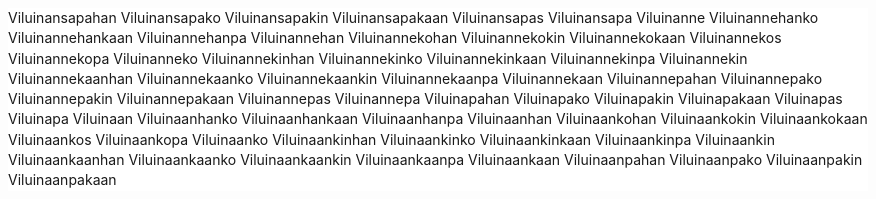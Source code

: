 Viluinansapahan
Viluinansapako
Viluinansapakin
Viluinansapakaan
Viluinansapas
Viluinansapa
Viluinanne
Viluinannehanko
Viluinannehankaan
Viluinannehanpa
Viluinannehan
Viluinannekohan
Viluinannekokin
Viluinannekokaan
Viluinannekos
Viluinannekopa
Viluinanneko
Viluinannekinhan
Viluinannekinko
Viluinannekinkaan
Viluinannekinpa
Viluinannekin
Viluinannekaanhan
Viluinannekaanko
Viluinannekaankin
Viluinannekaanpa
Viluinannekaan
Viluinannepahan
Viluinannepako
Viluinannepakin
Viluinannepakaan
Viluinannepas
Viluinannepa
Viluinapahan
Viluinapako
Viluinapakin
Viluinapakaan
Viluinapas
Viluinapa
Viluinaan
Viluinaanhanko
Viluinaanhankaan
Viluinaanhanpa
Viluinaanhan
Viluinaankohan
Viluinaankokin
Viluinaankokaan
Viluinaankos
Viluinaankopa
Viluinaanko
Viluinaankinhan
Viluinaankinko
Viluinaankinkaan
Viluinaankinpa
Viluinaankin
Viluinaankaanhan
Viluinaankaanko
Viluinaankaankin
Viluinaankaanpa
Viluinaankaan
Viluinaanpahan
Viluinaanpako
Viluinaanpakin
Viluinaanpakaan